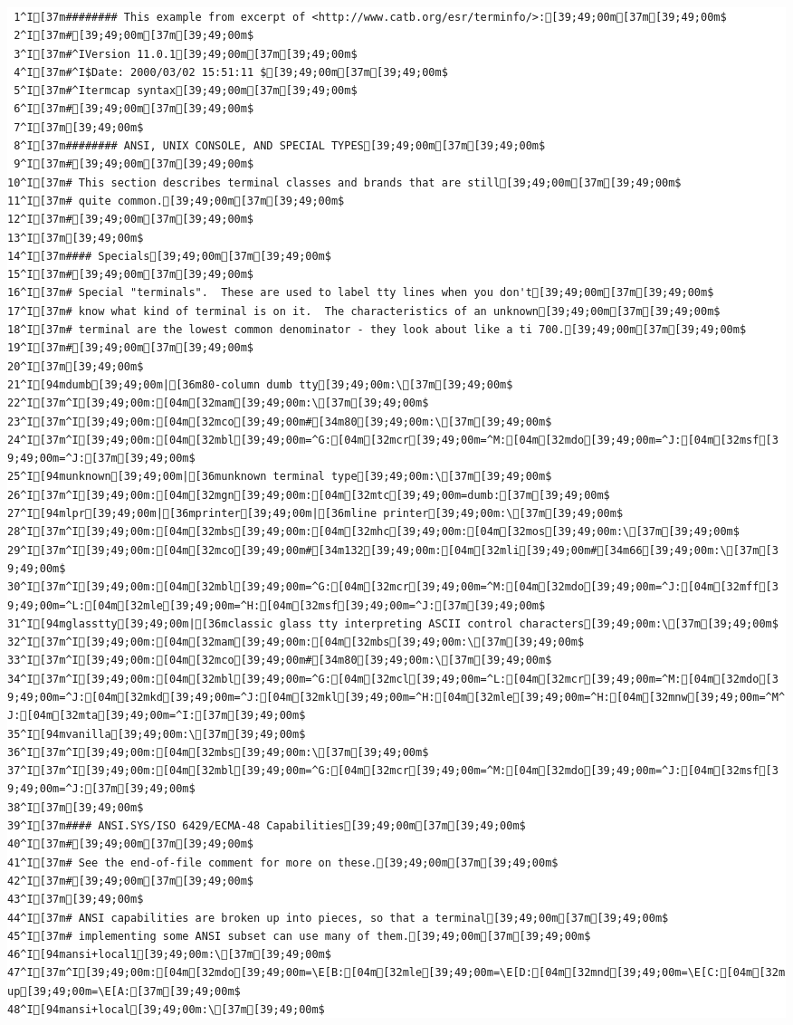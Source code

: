      1^I[37m######## This example from excerpt of <http://www.catb.org/esr/terminfo/>:[39;49;00m[37m[39;49;00m$
     2^I[37m#[39;49;00m[37m[39;49;00m$
     3^I[37m#^IVersion 11.0.1[39;49;00m[37m[39;49;00m$
     4^I[37m#^I$Date: 2000/03/02 15:51:11 $[39;49;00m[37m[39;49;00m$
     5^I[37m#^Itermcap syntax[39;49;00m[37m[39;49;00m$
     6^I[37m#[39;49;00m[37m[39;49;00m$
     7^I[37m[39;49;00m$
     8^I[37m######## ANSI, UNIX CONSOLE, AND SPECIAL TYPES[39;49;00m[37m[39;49;00m$
     9^I[37m#[39;49;00m[37m[39;49;00m$
    10^I[37m# This section describes terminal classes and brands that are still[39;49;00m[37m[39;49;00m$
    11^I[37m# quite common.[39;49;00m[37m[39;49;00m$
    12^I[37m#[39;49;00m[37m[39;49;00m$
    13^I[37m[39;49;00m$
    14^I[37m#### Specials[39;49;00m[37m[39;49;00m$
    15^I[37m#[39;49;00m[37m[39;49;00m$
    16^I[37m# Special "terminals".  These are used to label tty lines when you don't[39;49;00m[37m[39;49;00m$
    17^I[37m# know what kind of terminal is on it.  The characteristics of an unknown[39;49;00m[37m[39;49;00m$
    18^I[37m# terminal are the lowest common denominator - they look about like a ti 700.[39;49;00m[37m[39;49;00m$
    19^I[37m#[39;49;00m[37m[39;49;00m$
    20^I[37m[39;49;00m$
    21^I[94mdumb[39;49;00m|[36m80-column dumb tty[39;49;00m:\[37m[39;49;00m$
    22^I[37m^I[39;49;00m:[04m[32mam[39;49;00m:\[37m[39;49;00m$
    23^I[37m^I[39;49;00m:[04m[32mco[39;49;00m#[34m80[39;49;00m:\[37m[39;49;00m$
    24^I[37m^I[39;49;00m:[04m[32mbl[39;49;00m=^G:[04m[32mcr[39;49;00m=^M:[04m[32mdo[39;49;00m=^J:[04m[32msf[39;49;00m=^J:[37m[39;49;00m$
    25^I[94munknown[39;49;00m|[36munknown terminal type[39;49;00m:\[37m[39;49;00m$
    26^I[37m^I[39;49;00m:[04m[32mgn[39;49;00m:[04m[32mtc[39;49;00m=dumb:[37m[39;49;00m$
    27^I[94mlpr[39;49;00m|[36mprinter[39;49;00m|[36mline printer[39;49;00m:\[37m[39;49;00m$
    28^I[37m^I[39;49;00m:[04m[32mbs[39;49;00m:[04m[32mhc[39;49;00m:[04m[32mos[39;49;00m:\[37m[39;49;00m$
    29^I[37m^I[39;49;00m:[04m[32mco[39;49;00m#[34m132[39;49;00m:[04m[32mli[39;49;00m#[34m66[39;49;00m:\[37m[39;49;00m$
    30^I[37m^I[39;49;00m:[04m[32mbl[39;49;00m=^G:[04m[32mcr[39;49;00m=^M:[04m[32mdo[39;49;00m=^J:[04m[32mff[39;49;00m=^L:[04m[32mle[39;49;00m=^H:[04m[32msf[39;49;00m=^J:[37m[39;49;00m$
    31^I[94mglasstty[39;49;00m|[36mclassic glass tty interpreting ASCII control characters[39;49;00m:\[37m[39;49;00m$
    32^I[37m^I[39;49;00m:[04m[32mam[39;49;00m:[04m[32mbs[39;49;00m:\[37m[39;49;00m$
    33^I[37m^I[39;49;00m:[04m[32mco[39;49;00m#[34m80[39;49;00m:\[37m[39;49;00m$
    34^I[37m^I[39;49;00m:[04m[32mbl[39;49;00m=^G:[04m[32mcl[39;49;00m=^L:[04m[32mcr[39;49;00m=^M:[04m[32mdo[39;49;00m=^J:[04m[32mkd[39;49;00m=^J:[04m[32mkl[39;49;00m=^H:[04m[32mle[39;49;00m=^H:[04m[32mnw[39;49;00m=^M^J:[04m[32mta[39;49;00m=^I:[37m[39;49;00m$
    35^I[94mvanilla[39;49;00m:\[37m[39;49;00m$
    36^I[37m^I[39;49;00m:[04m[32mbs[39;49;00m:\[37m[39;49;00m$
    37^I[37m^I[39;49;00m:[04m[32mbl[39;49;00m=^G:[04m[32mcr[39;49;00m=^M:[04m[32mdo[39;49;00m=^J:[04m[32msf[39;49;00m=^J:[37m[39;49;00m$
    38^I[37m[39;49;00m$
    39^I[37m#### ANSI.SYS/ISO 6429/ECMA-48 Capabilities[39;49;00m[37m[39;49;00m$
    40^I[37m#[39;49;00m[37m[39;49;00m$
    41^I[37m# See the end-of-file comment for more on these.[39;49;00m[37m[39;49;00m$
    42^I[37m#[39;49;00m[37m[39;49;00m$
    43^I[37m[39;49;00m$
    44^I[37m# ANSI capabilities are broken up into pieces, so that a terminal[39;49;00m[37m[39;49;00m$
    45^I[37m# implementing some ANSI subset can use many of them.[39;49;00m[37m[39;49;00m$
    46^I[94mansi+local1[39;49;00m:\[37m[39;49;00m$
    47^I[37m^I[39;49;00m:[04m[32mdo[39;49;00m=\E[B:[04m[32mle[39;49;00m=\E[D:[04m[32mnd[39;49;00m=\E[C:[04m[32mup[39;49;00m=\E[A:[37m[39;49;00m$
    48^I[94mansi+local[39;49;00m:\[37m[39;49;00m$